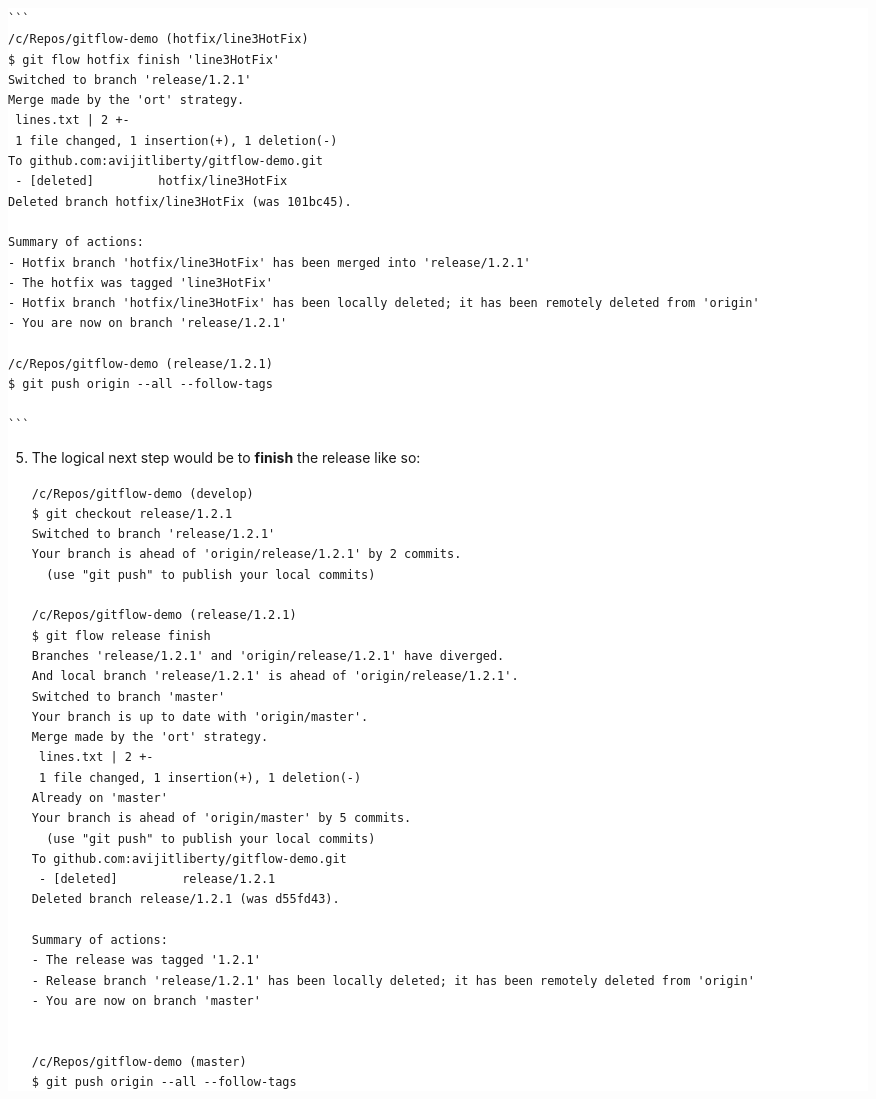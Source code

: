     ```
    /c/Repos/gitflow-demo (hotfix/line3HotFix)
    $ git flow hotfix finish 'line3HotFix'
    Switched to branch 'release/1.2.1'
    Merge made by the 'ort' strategy.
     lines.txt | 2 +-
     1 file changed, 1 insertion(+), 1 deletion(-)
    To github.com:avijitliberty/gitflow-demo.git
     - [deleted]         hotfix/line3HotFix
    Deleted branch hotfix/line3HotFix (was 101bc45).

    Summary of actions:
    - Hotfix branch 'hotfix/line3HotFix' has been merged into 'release/1.2.1'
    - The hotfix was tagged 'line3HotFix'
    - Hotfix branch 'hotfix/line3HotFix' has been locally deleted; it has been remotely deleted from 'origin'
    - You are now on branch 'release/1.2.1'

    /c/Repos/gitflow-demo (release/1.2.1)
    $ git push origin --all --follow-tags

    ```
5. The logical next step would be to **finish** the release like so:

    ```
    /c/Repos/gitflow-demo (develop)
    $ git checkout release/1.2.1
    Switched to branch 'release/1.2.1'
    Your branch is ahead of 'origin/release/1.2.1' by 2 commits.
      (use "git push" to publish your local commits)

    /c/Repos/gitflow-demo (release/1.2.1)
    $ git flow release finish
    Branches 'release/1.2.1' and 'origin/release/1.2.1' have diverged.
    And local branch 'release/1.2.1' is ahead of 'origin/release/1.2.1'.
    Switched to branch 'master'
    Your branch is up to date with 'origin/master'.
    Merge made by the 'ort' strategy.
     lines.txt | 2 +-
     1 file changed, 1 insertion(+), 1 deletion(-)
    Already on 'master'
    Your branch is ahead of 'origin/master' by 5 commits.
      (use "git push" to publish your local commits)
    To github.com:avijitliberty/gitflow-demo.git
     - [deleted]         release/1.2.1
    Deleted branch release/1.2.1 (was d55fd43).

    Summary of actions:
    - The release was tagged '1.2.1'
    - Release branch 'release/1.2.1' has been locally deleted; it has been remotely deleted from 'origin'
    - You are now on branch 'master'


    /c/Repos/gitflow-demo (master)
    $ git push origin --all --follow-tags
